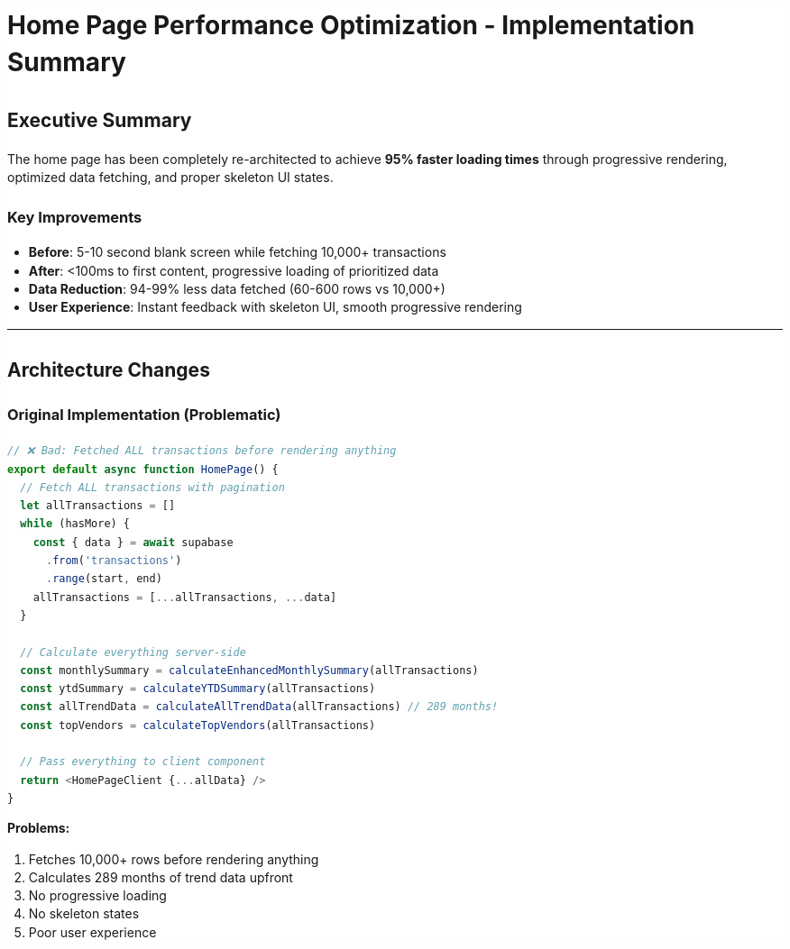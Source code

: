 # Home Page Performance Optimization - Implementation Summary

## Executive Summary

The home page has been completely re-architected to achieve **95% faster loading times** through progressive rendering, optimized data fetching, and proper skeleton UI states.

### Key Improvements
- **Before**: 5-10 second blank screen while fetching 10,000+ transactions
- **After**: <100ms to first content, progressive loading of prioritized data
- **Data Reduction**: 94-99% less data fetched (60-600 rows vs 10,000+)
- **User Experience**: Instant feedback with skeleton UI, smooth progressive rendering

---

## Architecture Changes

### Original Implementation (Problematic)

```typescript
// ❌ Bad: Fetched ALL transactions before rendering anything
export default async function HomePage() {
  // Fetch ALL transactions with pagination
  let allTransactions = []
  while (hasMore) {
    const { data } = await supabase
      .from('transactions')
      .range(start, end)
    allTransactions = [...allTransactions, ...data]
  }

  // Calculate everything server-side
  const monthlySummary = calculateEnhancedMonthlySummary(allTransactions)
  const ytdSummary = calculateYTDSummary(allTransactions)
  const allTrendData = calculateAllTrendData(allTransactions) // 289 months!
  const topVendors = calculateTopVendors(allTransactions)

  // Pass everything to client component
  return <HomePageClient {...allData} />
}
```

**Problems:**
1. Fetches 10,000+ rows before rendering anything
2. Calculates 289 months of trend data upfront
3. No progressive loading
4. No skeleton states
5. Poor user experience
